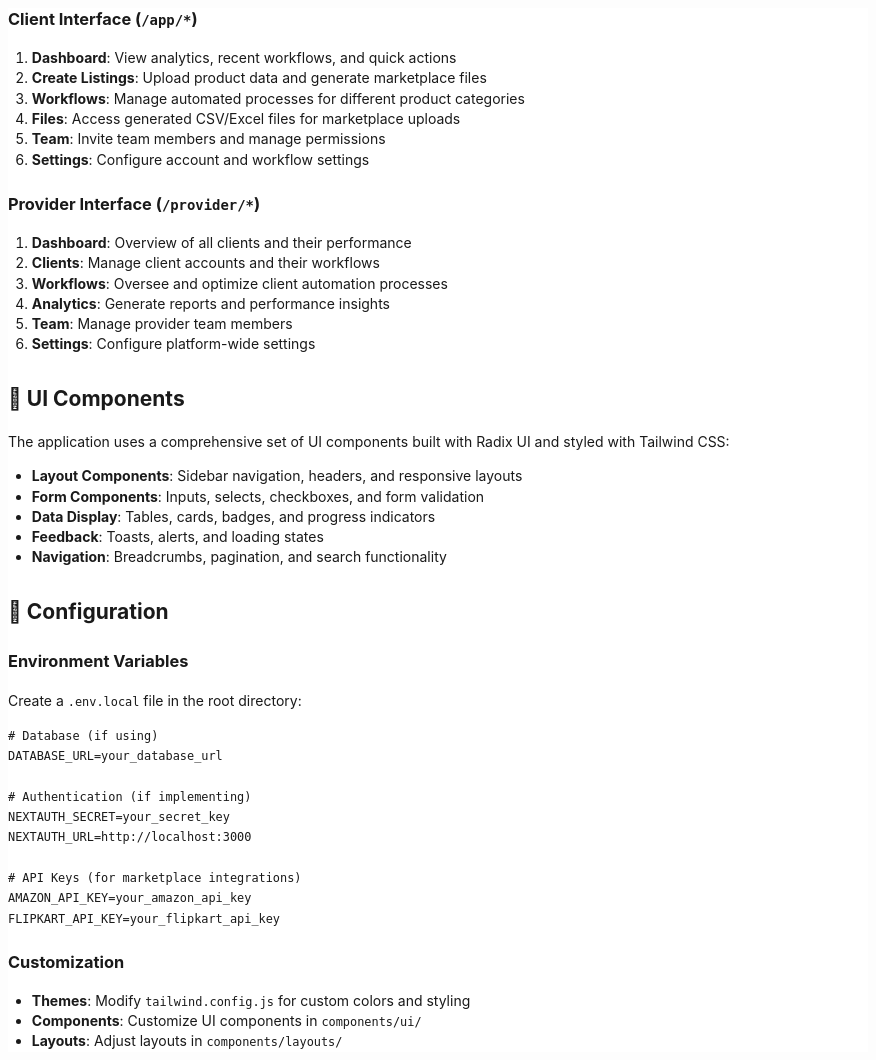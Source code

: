 ### Client Interface (`/app/*`)
1. **Dashboard**: View analytics, recent workflows, and quick actions
2. **Create Listings**: Upload product data and generate marketplace files
3. **Workflows**: Manage automated processes for different product categories
4. **Files**: Access generated CSV/Excel files for marketplace uploads
5. **Team**: Invite team members and manage permissions
6. **Settings**: Configure account and workflow settings

### Provider Interface (`/provider/*`)
1. **Dashboard**: Overview of all clients and their performance
2. **Clients**: Manage client accounts and their workflows
3. **Workflows**: Oversee and optimize client automation processes
4. **Analytics**: Generate reports and performance insights
5. **Team**: Manage provider team members
6. **Settings**: Configure platform-wide settings

## 🎨 UI Components

The application uses a comprehensive set of UI components built with Radix UI and styled with Tailwind CSS:

- **Layout Components**: Sidebar navigation, headers, and responsive layouts
- **Form Components**: Inputs, selects, checkboxes, and form validation
- **Data Display**: Tables, cards, badges, and progress indicators
- **Feedback**: Toasts, alerts, and loading states
- **Navigation**: Breadcrumbs, pagination, and search functionality

## 🔧 Configuration

### Environment Variables
Create a `.env.local` file in the root directory:

```env
# Database (if using)
DATABASE_URL=your_database_url

# Authentication (if implementing)
NEXTAUTH_SECRET=your_secret_key
NEXTAUTH_URL=http://localhost:3000

# API Keys (for marketplace integrations)
AMAZON_API_KEY=your_amazon_api_key
FLIPKART_API_KEY=your_flipkart_api_key
```

### Customization
- **Themes**: Modify `tailwind.config.js` for custom colors and styling
- **Components**: Customize UI components in `components/ui/`
- **Layouts**: Adjust layouts in `components/layouts/`
